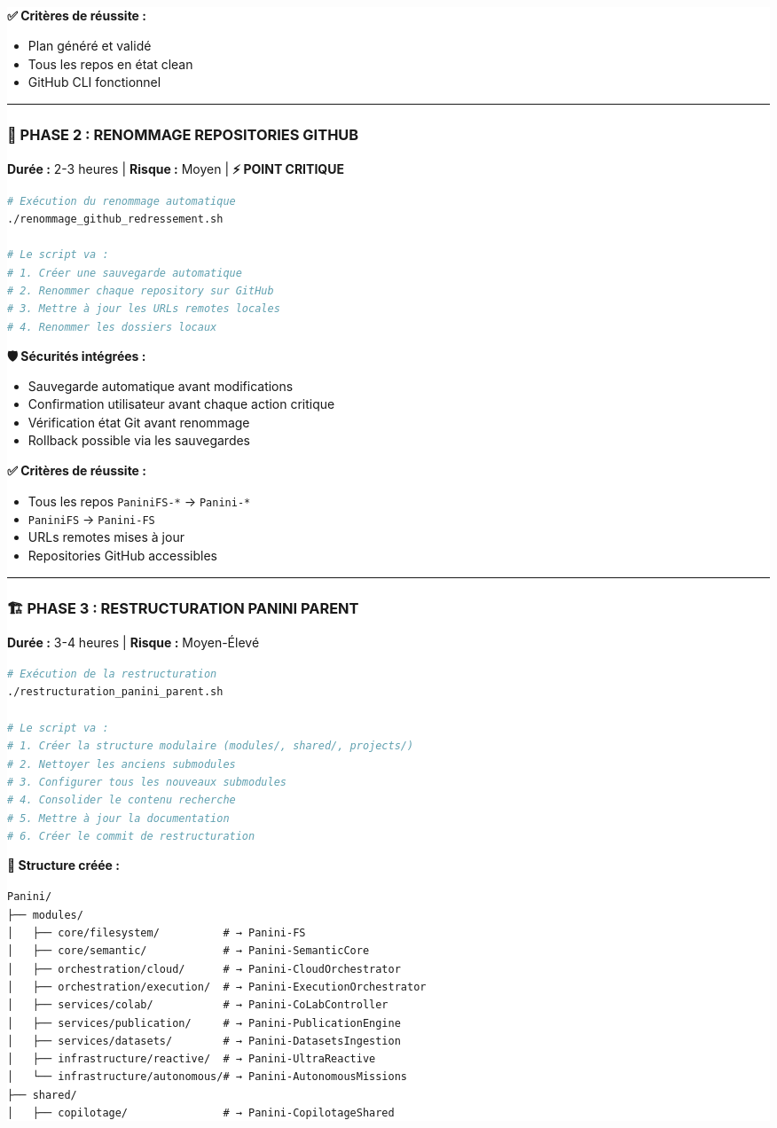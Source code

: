 **✅ Critères de réussite :**
- Plan généré et validé
- Tous les repos en état clean
- GitHub CLI fonctionnel

---

### 🔄 PHASE 2 : RENOMMAGE REPOSITORIES GITHUB

**Durée :** 2-3 heures | **Risque :** Moyen | **⚡ POINT CRITIQUE**

```bash
# Exécution du renommage automatique
./renommage_github_redressement.sh

# Le script va :
# 1. Créer une sauvegarde automatique
# 2. Renommer chaque repository sur GitHub
# 3. Mettre à jour les URLs remotes locales
# 4. Renommer les dossiers locaux
```

**🛡️ Sécurités intégrées :**
- Sauvegarde automatique avant modifications
- Confirmation utilisateur avant chaque action critique
- Vérification état Git avant renommage
- Rollback possible via les sauvegardes

**✅ Critères de réussite :**
- Tous les repos `PaniniFS-*` → `Panini-*`
- `PaniniFS` → `Panini-FS`
- URLs remotes mises à jour
- Repositories GitHub accessibles

---

### 🏗️ PHASE 3 : RESTRUCTURATION PANINI PARENT

**Durée :** 3-4 heures | **Risque :** Moyen-Élevé

```bash
# Exécution de la restructuration
./restructuration_panini_parent.sh

# Le script va :
# 1. Créer la structure modulaire (modules/, shared/, projects/)
# 2. Nettoyer les anciens submodules
# 3. Configurer tous les nouveaux submodules
# 4. Consolider le contenu recherche
# 5. Mettre à jour la documentation
# 6. Créer le commit de restructuration
```

**📁 Structure créée :**
```
Panini/
├── modules/
│   ├── core/filesystem/          # → Panini-FS
│   ├── core/semantic/            # → Panini-SemanticCore
│   ├── orchestration/cloud/      # → Panini-CloudOrchestrator
│   ├── orchestration/execution/  # → Panini-ExecutionOrchestrator
│   ├── services/colab/           # → Panini-CoLabController
│   ├── services/publication/     # → Panini-PublicationEngine
│   ├── services/datasets/        # → Panini-DatasetsIngestion
│   ├── infrastructure/reactive/  # → Panini-UltraReactive
│   └── infrastructure/autonomous/# → Panini-AutonomousMissions
├── shared/
│   ├── copilotage/               # → Panini-CopilotageShared
```